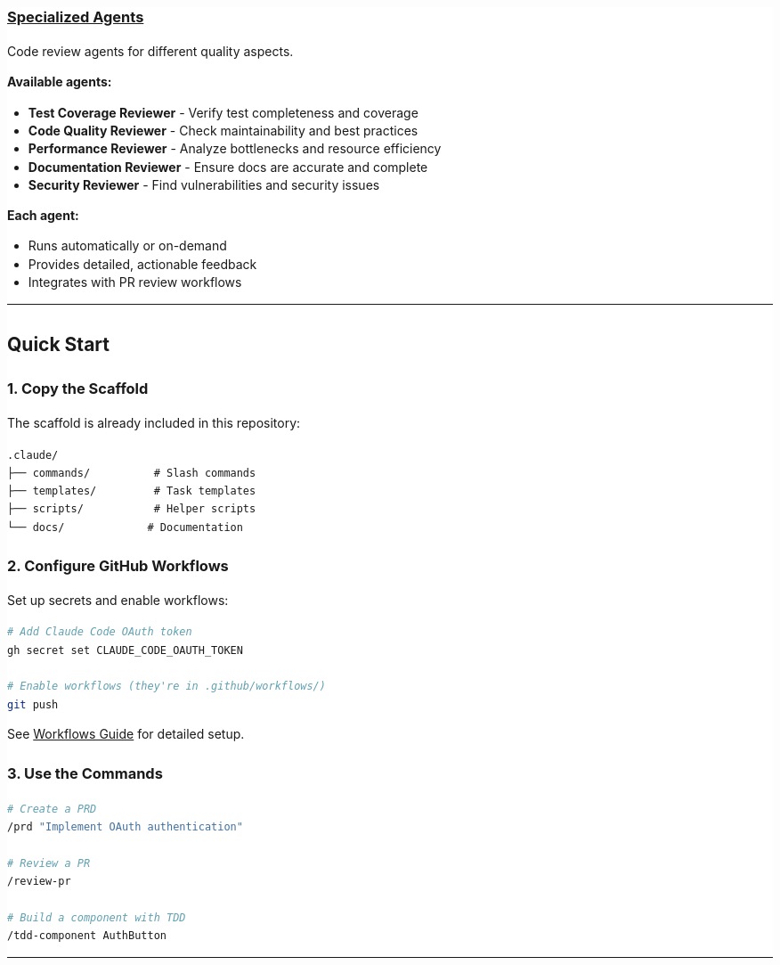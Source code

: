 ### [Specialized Agents](./agents.md)
Code review agents for different quality aspects.

**Available agents:**
- **Test Coverage Reviewer** - Verify test completeness and coverage
- **Code Quality Reviewer** - Check maintainability and best practices
- **Performance Reviewer** - Analyze bottlenecks and resource efficiency
- **Documentation Reviewer** - Ensure docs are accurate and complete
- **Security Reviewer** - Find vulnerabilities and security issues

**Each agent:**
- Runs automatically or on-demand
- Provides detailed, actionable feedback
- Integrates with PR review workflows

---

## Quick Start

### 1. Copy the Scaffold

The scaffold is already included in this repository:

```
.claude/
├── commands/          # Slash commands
├── templates/         # Task templates
├── scripts/           # Helper scripts
└── docs/             # Documentation
```

### 2. Configure GitHub Workflows

Set up secrets and enable workflows:

```bash
# Add Claude Code OAuth token
gh secret set CLAUDE_CODE_OAUTH_TOKEN

# Enable workflows (they're in .github/workflows/)
git push
```

See [Workflows Guide](./workflows.md) for detailed setup.

### 3. Use the Commands

```bash
# Create a PRD
/prd "Implement OAuth authentication"

# Review a PR
/review-pr

# Build a component with TDD
/tdd-component AuthButton
```

---